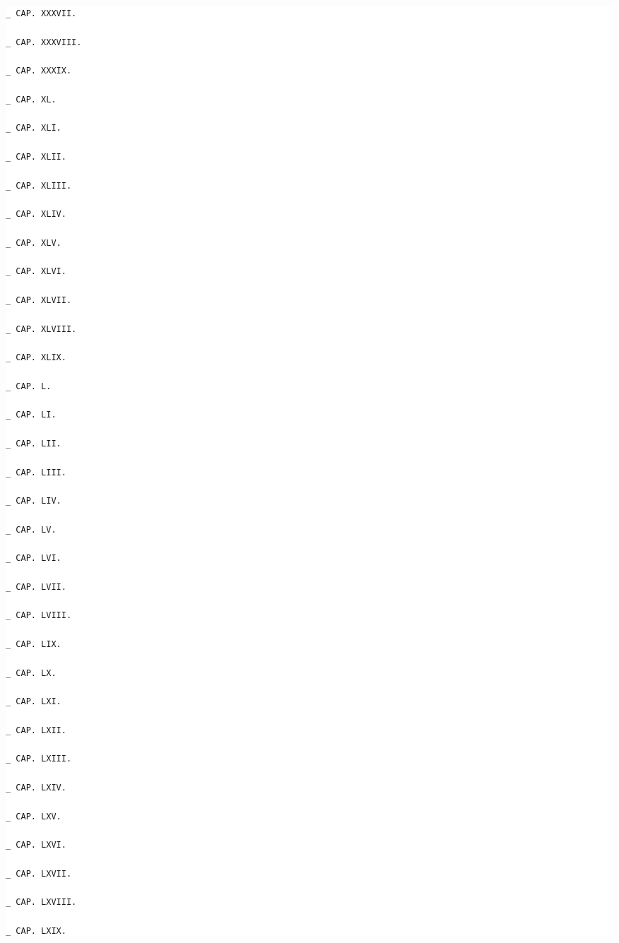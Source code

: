     _ CAP. XXXVII.

    _ CAP. XXXVIII.

    _ CAP. XXXIX.

    _ CAP. XL.

    _ CAP. XLI.

    _ CAP. XLII.

    _ CAP. XLIII.

    _ CAP. XLIV.

    _ CAP. XLV.

    _ CAP. XLVI.

    _ CAP. XLVII.

    _ CAP. XLVIII.

    _ CAP. XLIX.

    _ CAP. L.

    _ CAP. LI.

    _ CAP. LII.

    _ CAP. LIII.

    _ CAP. LIV.

    _ CAP. LV.

    _ CAP. LVI.

    _ CAP. LVII.

    _ CAP. LVIII.

    _ CAP. LIX.

    _ CAP. LX.

    _ CAP. LXI.

    _ CAP. LXII.

    _ CAP. LXIII.

    _ CAP. LXIV.

    _ CAP. LXV.

    _ CAP. LXVI.

    _ CAP. LXVII.

    _ CAP. LXVIII.

    _ CAP. LXIX.
